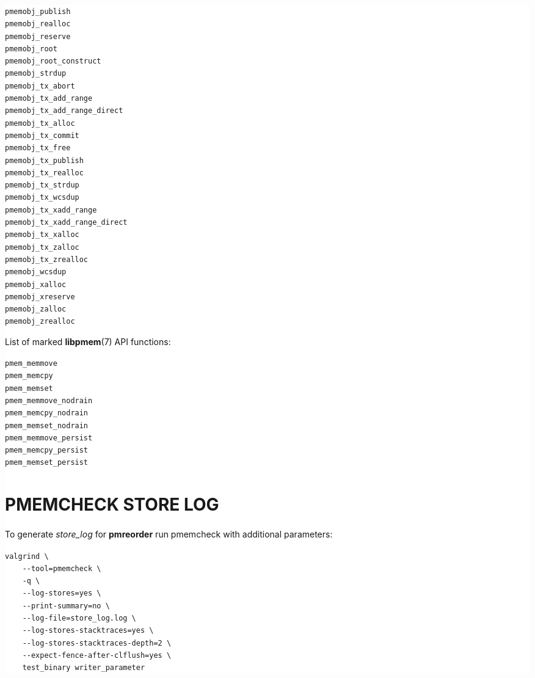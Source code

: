 ```
pmemobj_publish
pmemobj_realloc
pmemobj_reserve
pmemobj_root
pmemobj_root_construct
pmemobj_strdup
pmemobj_tx_abort
pmemobj_tx_add_range
pmemobj_tx_add_range_direct
pmemobj_tx_alloc
pmemobj_tx_commit
pmemobj_tx_free
pmemobj_tx_publish
pmemobj_tx_realloc
pmemobj_tx_strdup
pmemobj_tx_wcsdup
pmemobj_tx_xadd_range
pmemobj_tx_xadd_range_direct
pmemobj_tx_xalloc
pmemobj_tx_zalloc
pmemobj_tx_zrealloc
pmemobj_wcsdup
pmemobj_xalloc
pmemobj_xreserve
pmemobj_zalloc
pmemobj_zrealloc
```

List of marked **libpmem**(7) API functions:

```
pmem_memmove
pmem_memcpy
pmem_memset
pmem_memmove_nodrain
pmem_memcpy_nodrain
pmem_memset_nodrain
pmem_memmove_persist
pmem_memcpy_persist
pmem_memset_persist
```

# PMEMCHECK STORE LOG #

To generate *store_log* for **pmreorder** run pmemcheck
with additional parameters:

```
valgrind \
	--tool=pmemcheck \
	-q \
	--log-stores=yes \
	--print-summary=no \
	--log-file=store_log.log \
	--log-stores-stacktraces=yes \
	--log-stores-stacktraces-depth=2 \
	--expect-fence-after-clflush=yes \
	test_binary writer_parameter
```
